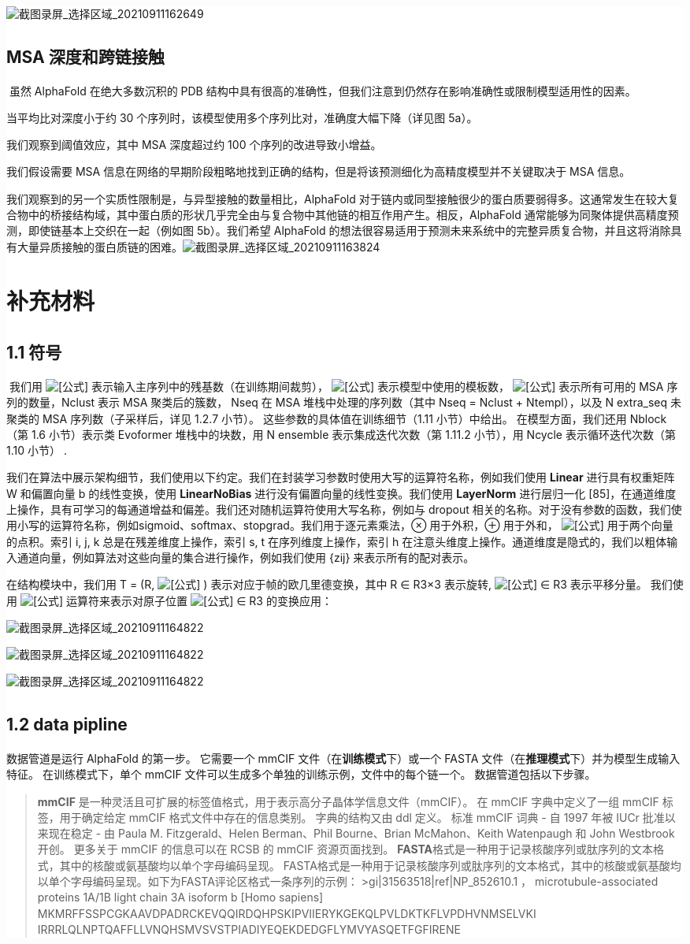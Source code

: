 ![截图录屏_选择区域_20210911162649](https://i.loli.net/2021/09/11/7cWLsPnUH8aKplZ.png)



## MSA 深度和跨链接触

​	虽然 AlphaFold 在绝大多数沉积的 PDB 结构中具有很高的准确性，但我们注意到仍然存在影响准确性或限制模型适用性的因素。

当平均比对深度小于约 30 个序列时，该模型使用多个序列比对，准确度大幅下降（详见图 5a）。

我们观察到阈值效应，其中 MSA 深度超过约 100 个序列的改进导致小增益。

我们假设需要 MSA 信息在网络的早期阶段粗略地找到正确的结构，但是将该预测细化为高精度模型并不关键取决于 MSA 信息。

我们观察到的另一个实质性限制是，与异型接触的数量相比，AlphaFold 对于链内或同型接触很少的蛋白质要弱得多。这通常发生在较大复合物中的桥接结构域，其中蛋白质的形状几乎完全由与复合物中其他链的相互作用产生。相反，AlphaFold 通常能够为同聚体提供高精度预测，即使链基本上交织在一起（例如图 5b）。我们希望 AlphaFold 的想法很容易适用于预测未来系统中的完整异质复合物，并且这将消除具有大量异质接触的蛋白质链的困难。![截图录屏_选择区域_20210911163824](https://i.loli.net/2021/09/11/3ijSQ1IKlW8E6og.png)



# 补充材料

## 1.1 符号

​	我们用 ![[公式]](https://www.zhihu.com/equation?tex=N_%7Bres%7D) 表示输入主序列中的残基数（在训练期间裁剪）， ![[公式]](https://www.zhihu.com/equation?tex=N_%7Btemp%7D) 表示模型中使用的模板数， ![[公式]](https://www.zhihu.com/equation?tex=N_%7Ball%5C_seq%7D) 表示所有可用的 MSA 序列的数量，Nclust 表示 MSA 聚类后的簇数， Nseq 在 MSA 堆栈中处理的序列数（其中 Nseq = Nclust + Ntempl），以及 N extra_seq 未聚类的 MSA 序列数（子采样后，详见 1.2.7 小节）。 这些参数的具体值在训练细节（1.11 小节）中给出。 在模型方面，我们还用 Nblock（第 1.6 小节）表示类 Evoformer 堆栈中的块数，用 N ensemble 表示集成迭代次数（第 1.11.2 小节），用 Ncycle 表示循环迭代次数（第 1.10 小节） .

我们在算法中展示架构细节，我们使用以下约定。我们在封装学习参数时使用大写的运算符名称，例如我们使用 **Linear** 进行具有权重矩阵 W 和偏置向量 b 的线性变换，使用 **LinearNoBias** 进行没有偏置向量的线性变换。我们使用 **LayerNorm** 进行层归一化 [85]，在通道维度上操作，具有可学习的每通道增益和偏差。我们还对随机运算符使用大写名称，例如与 dropout 相关的名称。对于没有参数的函数，我们使用小写的运算符名称，例如sigmoid、softmax、stopgrad。我们用于逐元素乘法，⊗ 用于外积，⊕ 用于外和， ![[公式]](https://www.zhihu.com/equation?tex=a%5E%7BT%7Db) 用于两个向量的点积。索引 i, j, k 总是在残差维度上操作，索引 s, t 在序列维度上操作，索引 h 在注意头维度上操作。通道维度是隐式的，我们以粗体输入通道向量，例如算法对这些向量的集合进行操作，例如我们使用 {zij} 来表示所有的配对表示。

在结构模块中，我们用 T = (R, ![[公式]](https://www.zhihu.com/equation?tex=%5Cbar%7Bt%7D) ) 表示对应于帧的欧几里德变换，其中 R ∈ R3×3 表示旋转, ![[公式]](https://www.zhihu.com/equation?tex=%5Cbar%7Bt%7D) ∈ R3 表示平移分量。 我们使用 ![[公式]](https://www.zhihu.com/equation?tex=%5Ccirc) 运算符来表示对原子位置 ![[公式]](https://www.zhihu.com/equation?tex=%5Cbar%7Bx%7D) ∈ R3 的变换应用：

![截图录屏_选择区域_20210911164822](https://i.loli.net/2021/09/11/X3VJTD7PYRucldv.png)

![截图录屏_选择区域_20210911164822](https://i.loli.net/2021/09/11/X3VJTD7PYRucldv.png)

![截图录屏_选择区域_20210911164822](https://i.loli.net/2021/09/11/QkhEF1WHx2ci9dS.png)

## 1.2 data pipline

数据管道是运行 AlphaFold 的第一步。 它需要一个 mmCIF 文件（在**训练模式**下）或一个 FASTA 文件（在**推理模式**下）并为模型生成输入特征。 在训练模式下，单个 mmCIF 文件可以生成多个单独的训练示例，文件中的每个链一个。 数据管道包括以下步骤。

> **mmCIF** 是一种灵活且可扩展的标签值格式，用于表示高分子晶体学信息文件（mmCIF）。 在 mmCIF 字典中定义了一组 mmCIF 标签，用于确定给定 mmCIF 格式文件中存在的信息类别。 字典的结构又由 ddl 定义。 标准 mmCIF 词典 - 自 1997 年被 IUCr 批准以来现在稳定 - 由 Paula M. Fitzgerald、Helen Berman、Phil Bourne、Brian McMahon、Keith Watenpaugh 和 John Westbrook 开创。 更多关于 mmCIF 的信息可以在 RCSB 的 mmCIF 资源页面找到。
> **FASTA**格式是一种用于记录核酸序列或肽序列的文本格式，其中的核酸或氨基酸均以单个字母编码呈现。
> FASTA格式是一种用于记录核酸序列或肽序列的文本格式，其中的核酸或氨基酸均以单个字母编码呈现。如下为FASTA评论区格式一条序列的示例：
> \>gi|31563518|ref|NP_852610.1 ， microtubule-associated proteins 1A/1B light chain 3A isoform b [Homo sapiens]
> MKMRFFSSPCGKAAVDPADRCKEVQQIRDQHPSKIPVIIERYKGEKQLPVLDKTKFLVPDHVNMSELVKI
> IRRRLQLNPTQAFFLLVNQHSMVSVSTPIADIYEQEKDEDGFLYMVYASQETFGFIRENE
